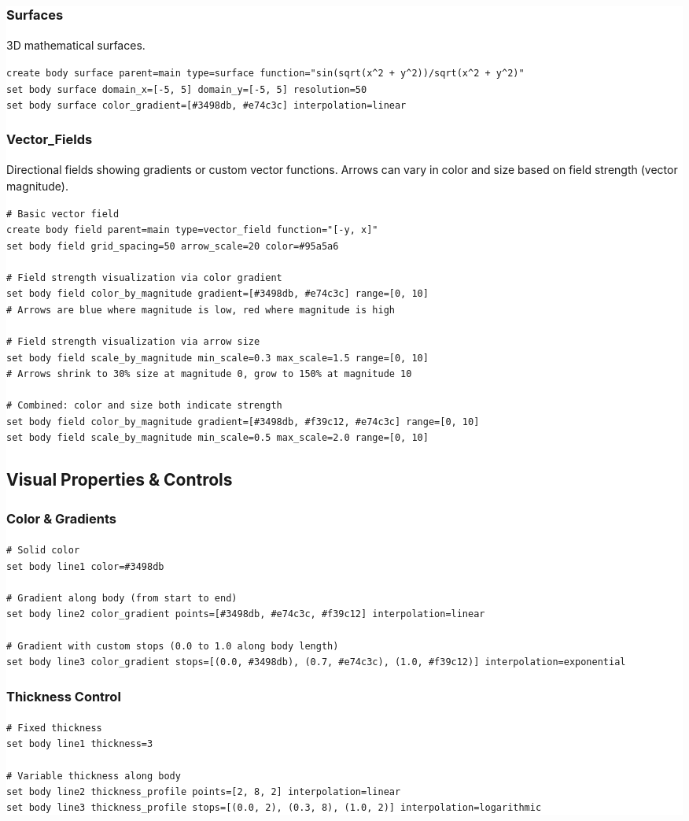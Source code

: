 ### Surfaces
3D mathematical surfaces.
```
create body surface parent=main type=surface function="sin(sqrt(x^2 + y^2))/sqrt(x^2 + y^2)"
set body surface domain_x=[-5, 5] domain_y=[-5, 5] resolution=50
set body surface color_gradient=[#3498db, #e74c3c] interpolation=linear
```

### Vector_Fields
Directional fields showing gradients or custom vector functions. Arrows can vary in color and size based on field strength (vector magnitude).
```
# Basic vector field
create body field parent=main type=vector_field function="[-y, x]"
set body field grid_spacing=50 arrow_scale=20 color=#95a5a6

# Field strength visualization via color gradient
set body field color_by_magnitude gradient=[#3498db, #e74c3c] range=[0, 10]
# Arrows are blue where magnitude is low, red where magnitude is high

# Field strength visualization via arrow size
set body field scale_by_magnitude min_scale=0.3 max_scale=1.5 range=[0, 10]
# Arrows shrink to 30% size at magnitude 0, grow to 150% at magnitude 10

# Combined: color and size both indicate strength
set body field color_by_magnitude gradient=[#3498db, #f39c12, #e74c3c] range=[0, 10]
set body field scale_by_magnitude min_scale=0.5 max_scale=2.0 range=[0, 10]
```

## Visual Properties & Controls

### Color & Gradients
```
# Solid color
set body line1 color=#3498db

# Gradient along body (from start to end)
set body line2 color_gradient points=[#3498db, #e74c3c, #f39c12] interpolation=linear

# Gradient with custom stops (0.0 to 1.0 along body length)
set body line3 color_gradient stops=[(0.0, #3498db), (0.7, #e74c3c), (1.0, #f39c12)] interpolation=exponential
```

### Thickness Control
```
# Fixed thickness
set body line1 thickness=3

# Variable thickness along body
set body line2 thickness_profile points=[2, 8, 2] interpolation=linear
set body line3 thickness_profile stops=[(0.0, 2), (0.3, 8), (1.0, 2)] interpolation=logarithmic
```
